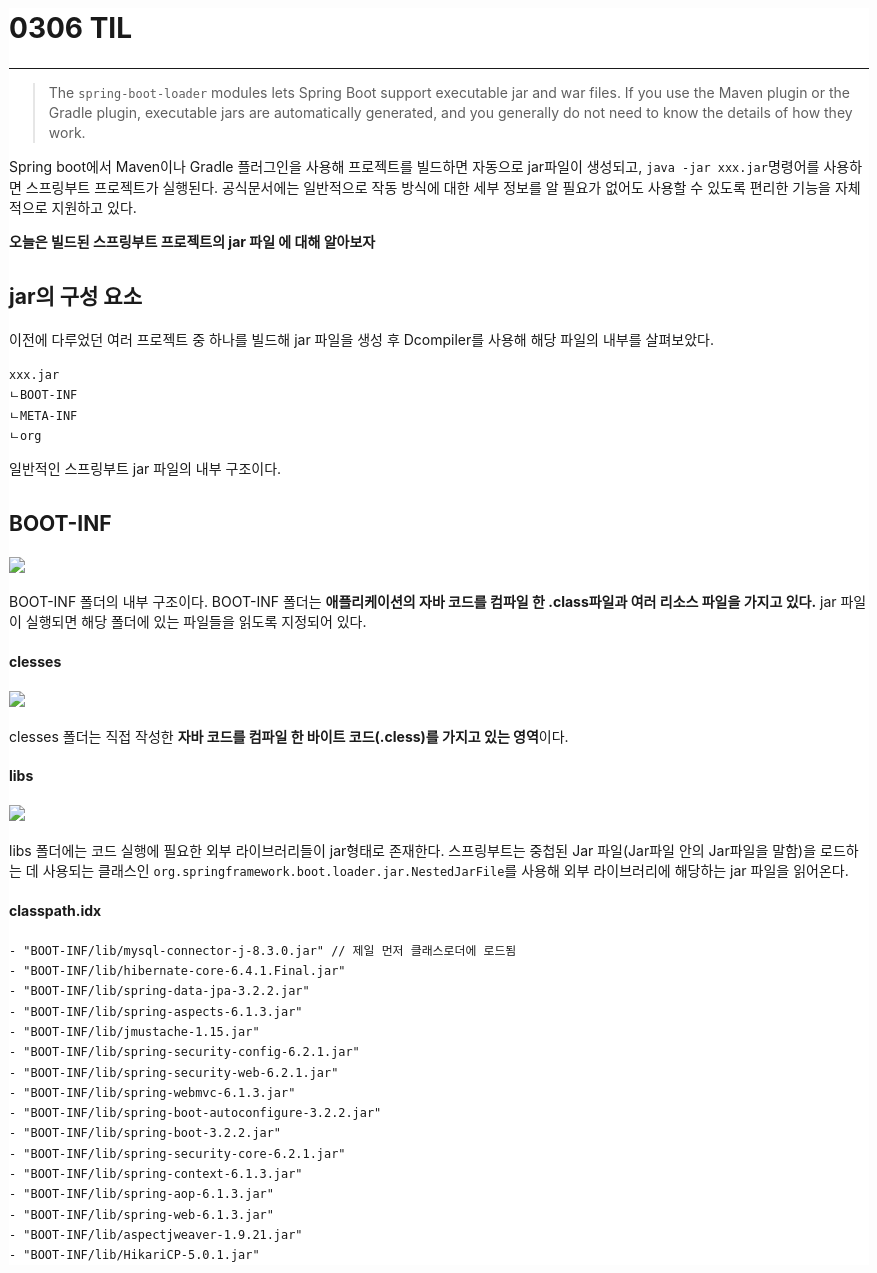 # 0306 TIL

---

>The `spring-boot-loader` modules lets Spring Boot support executable jar and war files. If you use the Maven plugin or the Gradle plugin, executable jars are automatically generated, and you generally do not need to know the details of how they work.

Spring boot에서 Maven이나 Gradle 플러그인을 사용해 프로젝트를 빌드하면 자동으로 jar파일이 생성되고, `java -jar xxx.jar`명령어를 사용하면 스프링부트 프로젝트가 실행된다.
공식문서에는 일반적으로 작동 방식에 대한 세부 정보를 알 필요가 없어도 사용할 수 있도록 편리한 기능을 자체적으로 지원하고 있다.

**오늘은 빌드된 스프링부트 프로젝트의 jar 파일 에 대해 알아보자**
## jar의 구성 요소

이전에 다루었던 여러 프로젝트 중 하나를 빌드해 jar 파일을 생성 후 Dcompiler를 사용해 해당 파일의 내부를 살펴보았다.
```
xxx.jar
ㄴBOOT-INF
ㄴMETA-INF
ㄴorg
```

일반적인 스프링부트 jar 파일의 내부 구조이다.

## BOOT-INF
![](https://velog.velcdn.com/images/chlrjs132/post/3c790fd5-f41d-404a-b9af-9a1b46fc8ab6/image.png)

BOOT-INF 폴더의 내부 구조이다. BOOT-INF 폴더는 **애플리케이션의 자바 코드를 컴파일 한 .class파일과 여러 리소스 파일을 가지고 있다.** jar 파일이 실행되면 해당 폴더에 있는 파일들을 읽도록 지정되어 있다.
#### clesses
![](https://velog.velcdn.com/images/chlrjs132/post/1809e54a-3678-47b6-85f4-3af21721710e/image.png)

clesses 폴더는 직접 작성한 **자바 코드를 컴파일 한 바이트 코드(.cless)를 가지고 있는 영역**이다.

#### libs
![](https://velog.velcdn.com/images/chlrjs132/post/dc118fc8-1df8-446c-aa65-242c3739ace1/image.png)

libs 폴더에는 코드 실행에 필요한 외부 라이브러리들이 jar형태로 존재한다. 스프링부트는 중첩된 Jar 파일(Jar파일 안의 Jar파일을 말함)을 로드하는 데 사용되는 클래스인 `org.springframework.boot.loader.jar.NestedJarFile`를 사용해 외부 라이브러리에 해당하는 jar 파일을 읽어온다.

#### classpath.idx
```
- "BOOT-INF/lib/mysql-connector-j-8.3.0.jar" // 제일 먼저 클래스로더에 로드됨
- "BOOT-INF/lib/hibernate-core-6.4.1.Final.jar"
- "BOOT-INF/lib/spring-data-jpa-3.2.2.jar"
- "BOOT-INF/lib/spring-aspects-6.1.3.jar"
- "BOOT-INF/lib/jmustache-1.15.jar"
- "BOOT-INF/lib/spring-security-config-6.2.1.jar"
- "BOOT-INF/lib/spring-security-web-6.2.1.jar"
- "BOOT-INF/lib/spring-webmvc-6.1.3.jar"
- "BOOT-INF/lib/spring-boot-autoconfigure-3.2.2.jar"
- "BOOT-INF/lib/spring-boot-3.2.2.jar"
- "BOOT-INF/lib/spring-security-core-6.2.1.jar"
- "BOOT-INF/lib/spring-context-6.1.3.jar"
- "BOOT-INF/lib/spring-aop-6.1.3.jar"
- "BOOT-INF/lib/spring-web-6.1.3.jar"
- "BOOT-INF/lib/aspectjweaver-1.9.21.jar"
- "BOOT-INF/lib/HikariCP-5.0.1.jar"
```
